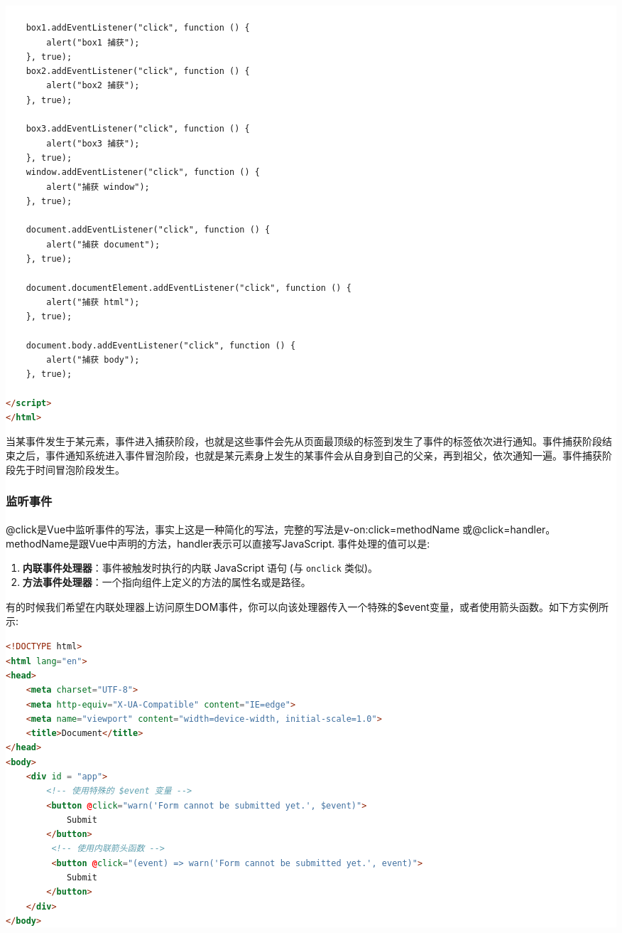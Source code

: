 ```html

    box1.addEventListener("click", function () {
        alert("box1 捕获");
    }, true);
    box2.addEventListener("click", function () {
        alert("box2 捕获");
    }, true);

    box3.addEventListener("click", function () {
        alert("box3 捕获");
    }, true);
    window.addEventListener("click", function () {
        alert("捕获 window");
    }, true);

    document.addEventListener("click", function () {
        alert("捕获 document");
    }, true);

    document.documentElement.addEventListener("click", function () {
        alert("捕获 html");
    }, true);

    document.body.addEventListener("click", function () {
        alert("捕获 body");
    }, true);

</script>
</html>
```

当某事件发生于某元素，事件进入捕获阶段，也就是这些事件会先从页面最顶级的标签到发生了事件的标签依次进行通知。事件捕获阶段结束之后，事件通知系统进入事件冒泡阶段，也就是某元素身上发生的某事件会从自身到自己的父亲，再到祖父，依次通知一遍。事件捕获阶段先于时间冒泡阶段发生。

### 监听事件

@click是Vue中监听事件的写法，事实上这是一种简化的写法，完整的写法是v-on:click=methodName 或@click=handler。methodName是跟Vue中声明的方法，handler表示可以直接写JavaScript.  事件处理的值可以是:

1. **内联事件处理器**：事件被触发时执行的内联 JavaScript 语句 (与 `onclick` 类似)。
2. **方法事件处理器**：一个指向组件上定义的方法的属性名或是路径。

有的时候我们希望在内联处理器上访问原生DOM事件，你可以向该处理器传入一个特殊的$event变量，或者使用箭头函数。如下方实例所示:

```html
<!DOCTYPE html>
<html lang="en">
<head>
    <meta charset="UTF-8">
    <meta http-equiv="X-UA-Compatible" content="IE=edge">
    <meta name="viewport" content="width=device-width, initial-scale=1.0">
    <title>Document</title>
</head>
<body>
    <div id = "app">
        <!-- 使用特殊的 $event 变量 -->
        <button @click="warn('Form cannot be submitted yet.', $event)">
            Submit
        </button>
         <!-- 使用内联箭头函数 -->
         <button @click="(event) => warn('Form cannot be submitted yet.', event)">
            Submit
        </button>
    </div>
</body>
```